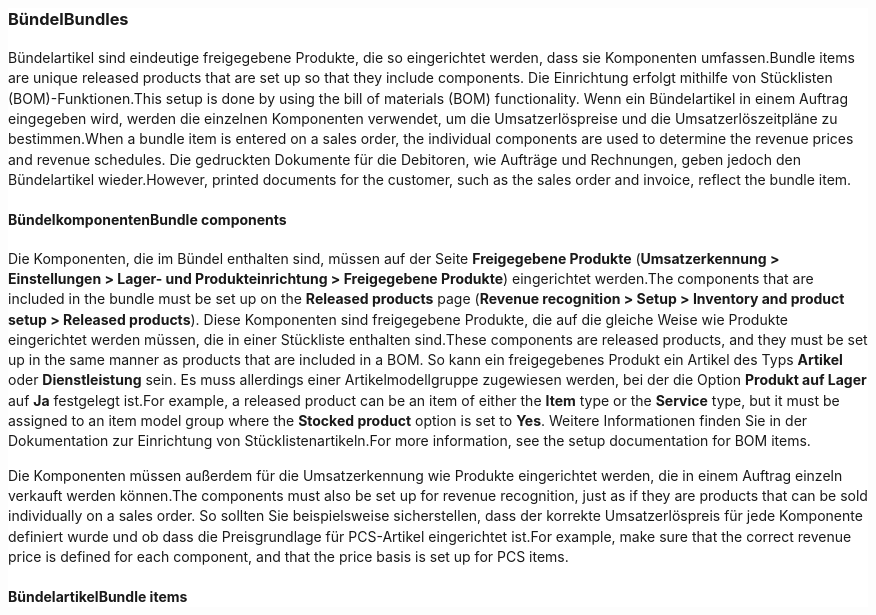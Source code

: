 ### <a name="bundles"></a><span data-ttu-id="07d96-272">Bündel</span><span class="sxs-lookup"><span data-stu-id="07d96-272">Bundles</span></span>

<span data-ttu-id="07d96-273">Bündelartikel sind eindeutige freigegebene Produkte, die so eingerichtet werden, dass sie Komponenten umfassen.</span><span class="sxs-lookup"><span data-stu-id="07d96-273">Bundle items are unique released products that are set up so that they include components.</span></span> <span data-ttu-id="07d96-274">Die Einrichtung erfolgt mithilfe von Stücklisten (BOM)-Funktionen.</span><span class="sxs-lookup"><span data-stu-id="07d96-274">This setup is done by using the bill of materials (BOM) functionality.</span></span> <span data-ttu-id="07d96-275">Wenn ein Bündelartikel in einem Auftrag eingegeben wird, werden die einzelnen Komponenten verwendet, um die Umsatzerlöspreise und die Umsatzerlöszeitpläne zu bestimmen.</span><span class="sxs-lookup"><span data-stu-id="07d96-275">When a bundle item is entered on a sales order, the individual components are used to determine the revenue prices and revenue schedules.</span></span> <span data-ttu-id="07d96-276">Die gedruckten Dokumente für die Debitoren, wie Aufträge und Rechnungen, geben jedoch den Bündelartikel wieder.</span><span class="sxs-lookup"><span data-stu-id="07d96-276">However, printed documents for the customer, such as the sales order and invoice, reflect the bundle item.</span></span>

#### <a name="bundle-components"></a><span data-ttu-id="07d96-277">Bündelkomponenten</span><span class="sxs-lookup"><span data-stu-id="07d96-277">Bundle components</span></span>

<span data-ttu-id="07d96-278">Die Komponenten, die im Bündel enthalten sind, müssen auf der Seite **Freigegebene Produkte** (**Umsatzerkennung \> Einstellungen \> Lager- und Produkteinrichtung \> Freigegebene Produkte**) eingerichtet werden.</span><span class="sxs-lookup"><span data-stu-id="07d96-278">The components that are included in the bundle must be set up on the **Released products** page (**Revenue recognition \> Setup \> Inventory and product setup \> Released products**).</span></span> <span data-ttu-id="07d96-279">Diese Komponenten sind freigegebene Produkte, die auf die gleiche Weise wie Produkte eingerichtet werden müssen, die in einer Stückliste enthalten sind.</span><span class="sxs-lookup"><span data-stu-id="07d96-279">These components are released products, and they must be set up in the same manner as products that are included in a BOM.</span></span> <span data-ttu-id="07d96-280">So kann ein freigegebenes Produkt ein Artikel des Typs **Artikel** oder **Dienstleistung** sein. Es muss allerdings einer Artikelmodellgruppe zugewiesen werden, bei der die Option **Produkt auf Lager** auf **Ja** festgelegt ist.</span><span class="sxs-lookup"><span data-stu-id="07d96-280">For example, a released product can be an item of either the **Item** type or the **Service** type, but it must be assigned to an item model group where the **Stocked product** option is set to **Yes**.</span></span> <span data-ttu-id="07d96-281">Weitere Informationen finden Sie in der Dokumentation zur Einrichtung von Stücklistenartikeln.</span><span class="sxs-lookup"><span data-stu-id="07d96-281">For more information, see the setup documentation for BOM items.</span></span>

<span data-ttu-id="07d96-282">Die Komponenten müssen außerdem für die Umsatzerkennung wie Produkte eingerichtet werden, die in einem Auftrag einzeln verkauft werden können.</span><span class="sxs-lookup"><span data-stu-id="07d96-282">The components must also be set up for revenue recognition, just as if they are products that can be sold individually on a sales order.</span></span> <span data-ttu-id="07d96-283">So sollten Sie beispielsweise sicherstellen, dass der korrekte Umsatzerlöspreis für jede Komponente definiert wurde und ob dass die Preisgrundlage für PCS-Artikel eingerichtet ist.</span><span class="sxs-lookup"><span data-stu-id="07d96-283">For example, make sure that the correct revenue price is defined for each component, and that the price basis is set up for PCS items.</span></span>

#### <a name="bundle-items"></a><span data-ttu-id="07d96-284">Bündelartikel</span><span class="sxs-lookup"><span data-stu-id="07d96-284">Bundle items</span></span>
